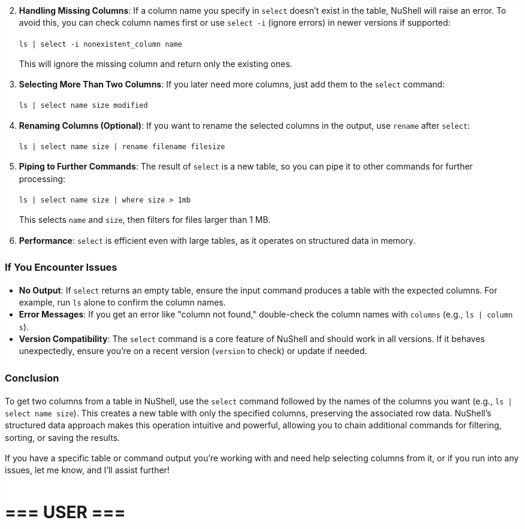 2. **Handling Missing Columns**: If a column name you specify in `select`
   doesn’t exist in the table, NuShell will raise an error. To avoid this, you
   can check column names first or use `select -i` (ignore errors) in newer
   versions if supported:
   ```nu
   ls | select -i nonexistent_column name
   ```
   This will ignore the missing column and return only the existing ones.

3. **Selecting More Than Two Columns**: If you later need more columns, just add
   them to the `select` command:
   ```nu
   ls | select name size modified
   ```

4. **Renaming Columns (Optional)**: If you want to rename the selected columns
   in the output, use `rename` after `select`:
   ```nu
   ls | select name size | rename filename filesize
   ```

5. **Piping to Further Commands**: The result of `select` is a new table, so you
   can pipe it to other commands for further processing:
   ```nu
   ls | select name size | where size > 1mb
   ```
   This selects `name` and `size`, then filters for files larger than 1 MB.

6. **Performance**: `select` is efficient even with large tables, as it operates
   on structured data in memory.

### If You Encounter Issues

- **No Output**: If `select` returns an empty table, ensure the input command
  produces a table with the expected columns. For example, run `ls` alone to
  confirm the column names.
- **Error Messages**: If you get an error like "column not found," double-check
  the column names with `columns` (e.g., `ls | columns`).
- **Version Compatibility**: The `select` command is a core feature of NuShell
  and should work in all versions. If it behaves unexpectedly, ensure you’re on
  a recent version (`version` to check) or update if needed.

### Conclusion

To get two columns from a table in NuShell, use the `select` command followed by
the names of the columns you want (e.g., `ls | select name size`). This creates
a new table with only the specified columns, preserving the associated row data.
NuShell’s structured data approach makes this operation intuitive and powerful,
allowing you to chain additional commands for filtering, sorting, or saving the
results.

If you have a specific table or command output you’re working with and need help
selecting columns from it, or if you run into any issues, let me know, and I’ll
assist further!

# === USER ===
